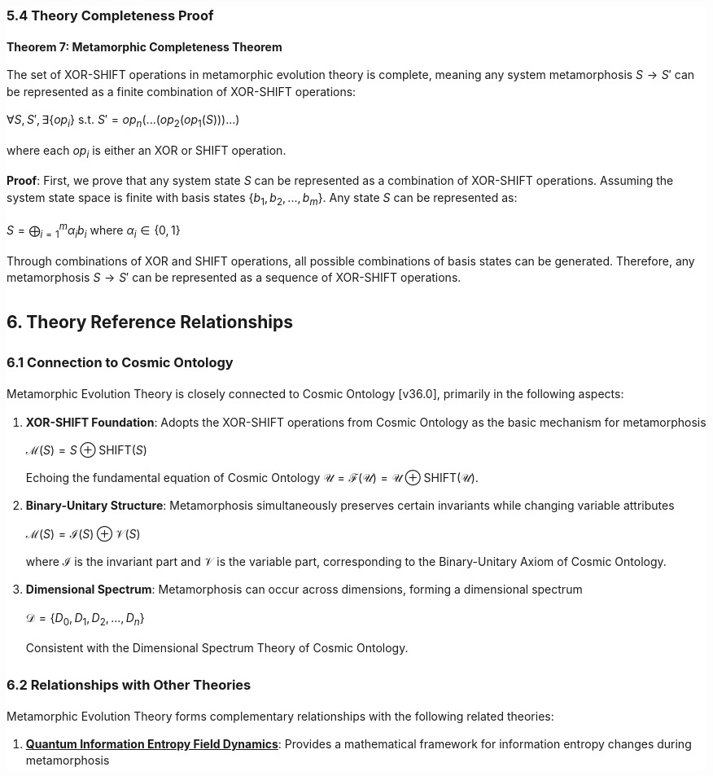 ### 5.4 Theory Completeness Proof

**Theorem 7: Metamorphic Completeness Theorem**

The set of XOR-SHIFT operations in metamorphic evolution theory is complete, meaning any system metamorphosis $`S \to S'`$ can be represented as a finite combination of XOR-SHIFT operations:

$`\forall S, S', \exists \{op_i\} \text{ s.t. } S' = op_n(...(op_2(op_1(S)))...)`$

where each $`op_i`$ is either an XOR or SHIFT operation.

**Proof**:
First, we prove that any system state $`S`$ can be represented as a combination of XOR-SHIFT operations.
Assuming the system state space is finite with basis states $`\{b_1, b_2, ..., b_m\}`$.
Any state $`S`$ can be represented as:

$`S = \bigoplus_{i=1}^{m} \alpha_i b_i \text{ where } \alpha_i \in \{0, 1\}`$

Through combinations of XOR and SHIFT operations, all possible combinations of basis states can be generated.
Therefore, any metamorphosis $`S \to S'`$ can be represented as a sequence of XOR-SHIFT operations.

## 6. Theory Reference Relationships

### 6.1 Connection to Cosmic Ontology

Metamorphic Evolution Theory is closely connected to Cosmic Ontology [v36.0], primarily in the following aspects:

1. **XOR-SHIFT Foundation**: Adopts the XOR-SHIFT operations from Cosmic Ontology as the basic mechanism for metamorphosis
   
   $`\mathcal{M}(S) = S \oplus \text{SHIFT}(S)`$
   
   Echoing the fundamental equation of Cosmic Ontology $`\mathcal{U} = \mathcal{F}(\mathcal{U}) = \mathcal{U} \oplus \text{SHIFT}(\mathcal{U})`$.

2. **Binary-Unitary Structure**: Metamorphosis simultaneously preserves certain invariants while changing variable attributes
   
   $`\mathcal{M}(S) = \mathcal{I}(S) \oplus \mathcal{V}(S)`$
   
   where $`\mathcal{I}`$ is the invariant part and $`\mathcal{V}`$ is the variable part, corresponding to the Binary-Unitary Axiom of Cosmic Ontology.

3. **Dimensional Spectrum**: Metamorphosis can occur across dimensions, forming a dimensional spectrum
   
   $`\mathcal{D} = \{D_0, D_1, D_2, ..., D_n\}`$
   
   Consistent with the Dimensional Spectrum Theory of Cosmic Ontology.

### 6.2 Relationships with Other Theories

Metamorphic Evolution Theory forms complementary relationships with the following related theories:

1. **[Quantum Information Entropy Field Dynamics](formal_theory_quantum_information_entropy_field_dynamics_en.md)**:
   Provides a mathematical framework for information entropy changes during metamorphosis
